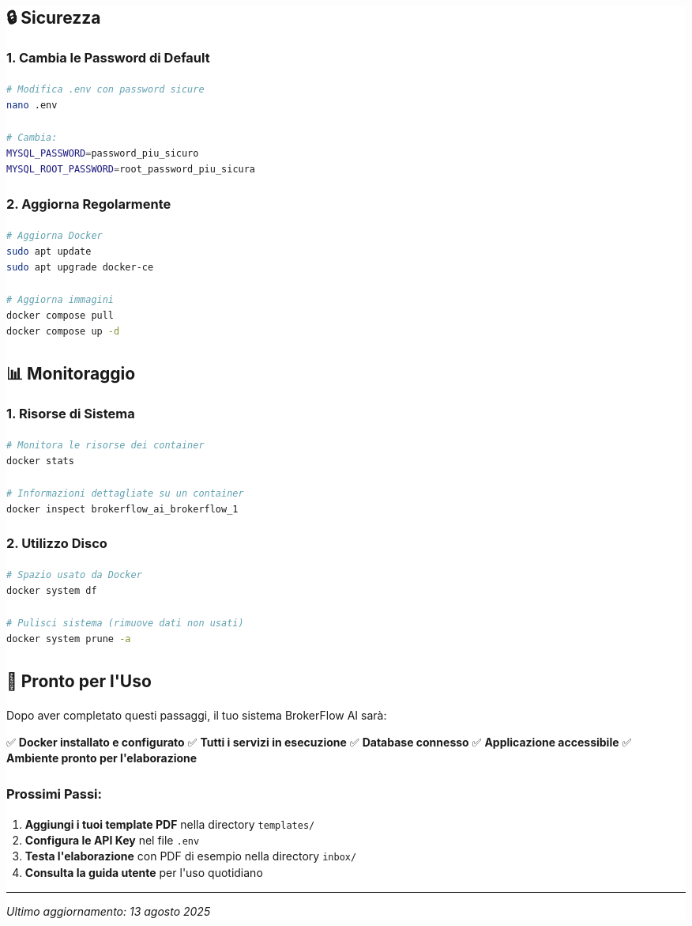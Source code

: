 ## 🔒 Sicurezza

### 1. Cambia le Password di Default
```bash
# Modifica .env con password sicure
nano .env

# Cambia:
MYSQL_PASSWORD=password_piu_sicuro
MYSQL_ROOT_PASSWORD=root_password_piu_sicura
```

### 2. Aggiorna Regolarmente
```bash
# Aggiorna Docker
sudo apt update
sudo apt upgrade docker-ce

# Aggiorna immagini
docker compose pull
docker compose up -d
```

## 📊 Monitoraggio

### 1. Risorse di Sistema
```bash
# Monitora le risorse dei container
docker stats

# Informazioni dettagliate su un container
docker inspect brokerflow_ai_brokerflow_1
```

### 2. Utilizzo Disco
```bash
# Spazio usato da Docker
docker system df

# Pulisci sistema (rimuove dati non usati)
docker system prune -a
```

## 🎯 Pronto per l'Uso

Dopo aver completato questi passaggi, il tuo sistema BrokerFlow AI sarà:

✅ **Docker installato e configurato**
✅ **Tutti i servizi in esecuzione**
✅ **Database connesso**
✅ **Applicazione accessibile**
✅ **Ambiente pronto per l'elaborazione**

### Prossimi Passi:
1. **Aggiungi i tuoi template PDF** nella directory `templates/`
2. **Configura le API Key** nel file `.env`
3. **Testa l'elaborazione** con PDF di esempio nella directory `inbox/`
4. **Consulta la guida utente** per l'uso quotidiano

---

*Ultimo aggiornamento: 13 agosto 2025*
